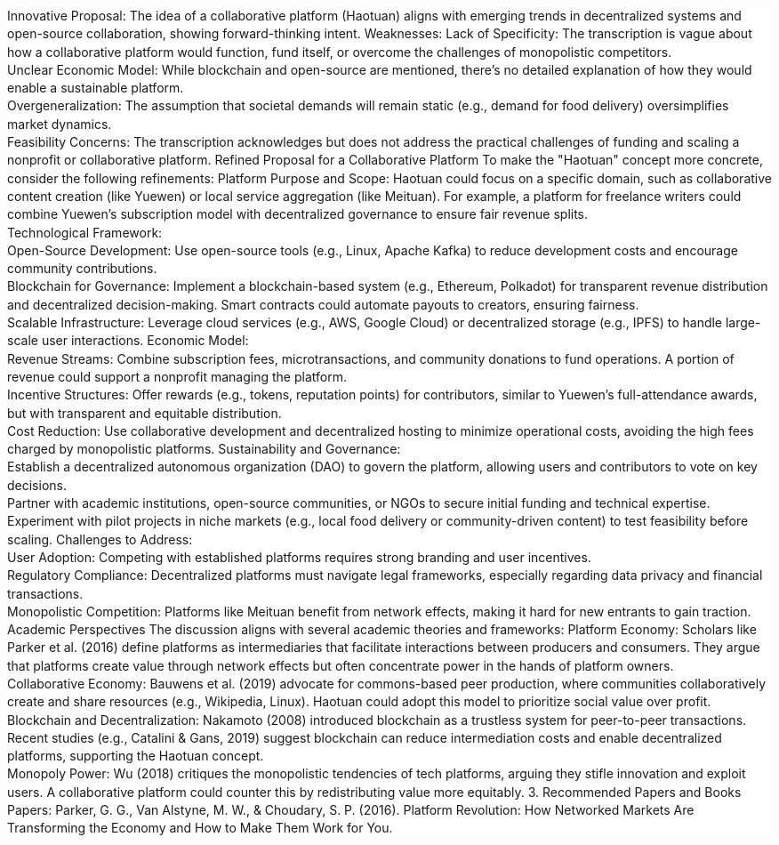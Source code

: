 Innovative Proposal: The idea of a collaborative platform (Haotuan) aligns with emerging trends in decentralized systems and open-source collaboration, showing forward-thinking intent.
Weaknesses:
Lack of Specificity: The transcription is vague about how a collaborative platform would function, fund itself, or overcome the challenges of monopolistic competitors.  
Unclear Economic Model: While blockchain and open-source are mentioned, there’s no detailed explanation of how they would enable a sustainable platform.  
Overgeneralization: The assumption that societal demands will remain static (e.g., demand for food delivery) oversimplifies market dynamics.  
Feasibility Concerns: The transcription acknowledges but does not address the practical challenges of funding and scaling a nonprofit or collaborative platform.
Refined Proposal for a Collaborative Platform
To make the "Haotuan" concept more concrete, consider the following refinements:
Platform Purpose and Scope: Haotuan could focus on a specific domain, such as collaborative content creation (like Yuewen) or local service aggregation (like Meituan). For example, a platform for freelance writers could combine Yuewen’s subscription model with decentralized governance to ensure fair revenue splits.  
Technological Framework:  
Open-Source Development: Use open-source tools (e.g., Linux, Apache Kafka) to reduce development costs and encourage community contributions.  
Blockchain for Governance: Implement a blockchain-based system (e.g., Ethereum, Polkadot) for transparent revenue distribution and decentralized decision-making. Smart contracts could automate payouts to creators, ensuring fairness.  
Scalable Infrastructure: Leverage cloud services (e.g., AWS, Google Cloud) or decentralized storage (e.g., IPFS) to handle large-scale user interactions.
Economic Model:  
Revenue Streams: Combine subscription fees, microtransactions, and community donations to fund operations. A portion of revenue could support a nonprofit managing the platform.  
Incentive Structures: Offer rewards (e.g., tokens, reputation points) for contributors, similar to Yuewen’s full-attendance awards, but with transparent and equitable distribution.  
Cost Reduction: Use collaborative development and decentralized hosting to minimize operational costs, avoiding the high fees charged by monopolistic platforms.
Sustainability and Governance:  
Establish a decentralized autonomous organization (DAO) to govern the platform, allowing users and contributors to vote on key decisions.  
Partner with academic institutions, open-source communities, or NGOs to secure initial funding and technical expertise.  
Experiment with pilot projects in niche markets (e.g., local food delivery or community-driven content) to test feasibility before scaling.
Challenges to Address:  
User Adoption: Competing with established platforms requires strong branding and user incentives.  
Regulatory Compliance: Decentralized platforms must navigate legal frameworks, especially regarding data privacy and financial transactions.  
Monopolistic Competition: Platforms like Meituan benefit from network effects, making it hard for new entrants to gain traction.
Academic Perspectives
The discussion aligns with several academic theories and frameworks:
Platform Economy: Scholars like Parker et al. (2016) define platforms as intermediaries that facilitate interactions between producers and consumers. They argue that platforms create value through network effects but often concentrate power in the hands of platform owners.  
Collaborative Economy: Bauwens et al. (2019) advocate for commons-based peer production, where communities collaboratively create and share resources (e.g., Wikipedia, Linux). Haotuan could adopt this model to prioritize social value over profit.  
Blockchain and Decentralization: Nakamoto (2008) introduced blockchain as a trustless system for peer-to-peer transactions. Recent studies (e.g., Catalini & Gans, 2019) suggest blockchain can reduce intermediation costs and enable decentralized platforms, supporting the Haotuan concept.  
Monopoly Power: Wu (2018) critiques the monopolistic tendencies of tech platforms, arguing they stifle innovation and exploit users. A collaborative platform could counter this by redistributing value more equitably.
3. Recommended Papers and Books
Papers:
Parker, G. G., Van Alstyne, M. W., & Choudary, S. P. (2016). Platform Revolution: How Networked Markets Are Transforming the Economy and How to Make Them Work for You.  